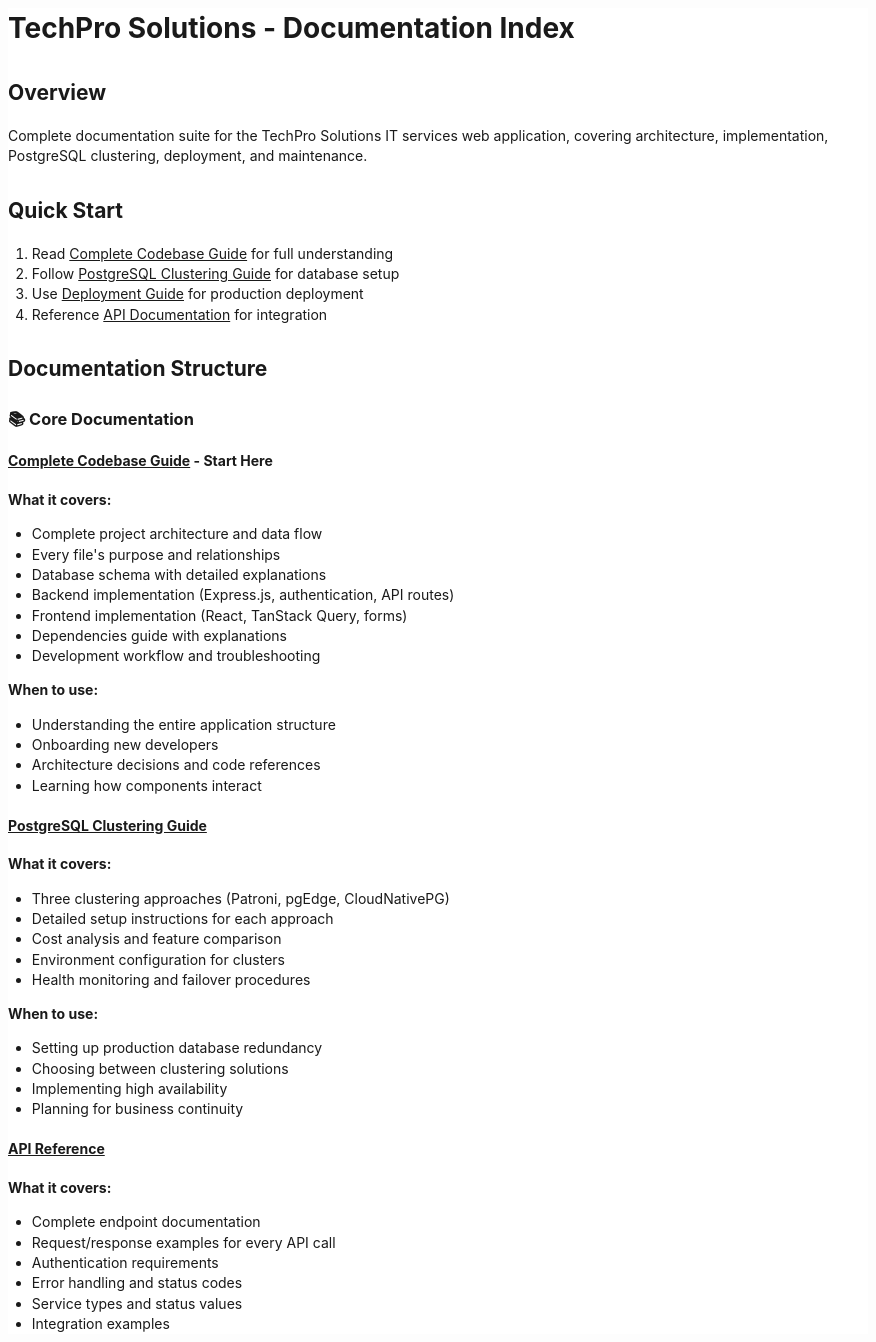 # TechPro Solutions - Documentation Index

## Overview
Complete documentation suite for the TechPro Solutions IT services web application, covering architecture, implementation, PostgreSQL clustering, deployment, and maintenance.

## Quick Start
1. Read [Complete Codebase Guide](./complete-codebase-guide.md) for full understanding
2. Follow [PostgreSQL Clustering Guide](./postgresql-clustering.md) for database setup
3. Use [Deployment Guide](./deployment-guide.md) for production deployment
4. Reference [API Documentation](./api-reference.md) for integration

## Documentation Structure

### 📚 Core Documentation

#### [Complete Codebase Guide](./complete-codebase-guide.md) - **Start Here**
**What it covers:**
- Complete project architecture and data flow
- Every file's purpose and relationships
- Database schema with detailed explanations
- Backend implementation (Express.js, authentication, API routes)
- Frontend implementation (React, TanStack Query, forms)
- Dependencies guide with explanations
- Development workflow and troubleshooting

**When to use:** 
- Understanding the entire application structure
- Onboarding new developers
- Architecture decisions and code references
- Learning how components interact

#### [PostgreSQL Clustering Guide](./postgresql-clustering.md)
**What it covers:**
- Three clustering approaches (Patroni, pgEdge, CloudNativePG)
- Detailed setup instructions for each approach
- Cost analysis and feature comparison
- Environment configuration for clusters
- Health monitoring and failover procedures

**When to use:**
- Setting up production database redundancy
- Choosing between clustering solutions
- Implementing high availability
- Planning for business continuity

#### [API Reference](./api-reference.md)
**What it covers:**
- Complete endpoint documentation
- Request/response examples for every API call
- Authentication requirements
- Error handling and status codes
- Service types and status values
- Integration examples
